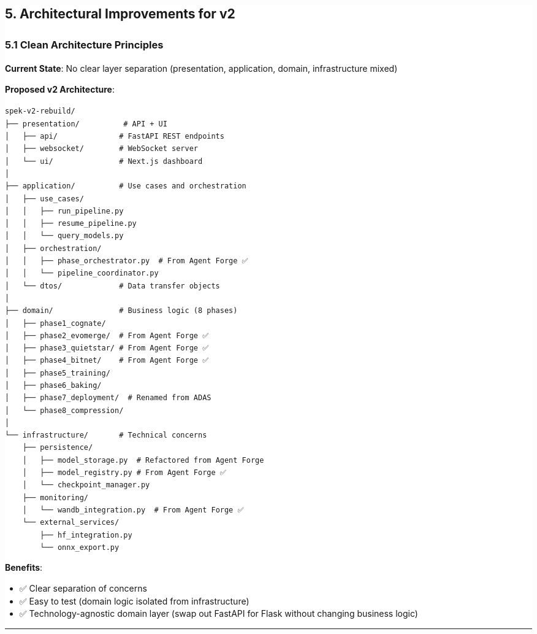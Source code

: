 
## 5. Architectural Improvements for v2

### 5.1 Clean Architecture Principles

**Current State**: No clear layer separation (presentation, application, domain, infrastructure mixed)

**Proposed v2 Architecture**:
```
spek-v2-rebuild/
├── presentation/          # API + UI
│   ├── api/              # FastAPI REST endpoints
│   ├── websocket/        # WebSocket server
│   └── ui/               # Next.js dashboard
│
├── application/          # Use cases and orchestration
│   ├── use_cases/
│   │   ├── run_pipeline.py
│   │   ├── resume_pipeline.py
│   │   └── query_models.py
│   ├── orchestration/
│   │   ├── phase_orchestrator.py  # From Agent Forge ✅
│   │   └── pipeline_coordinator.py
│   └── dtos/             # Data transfer objects
│
├── domain/               # Business logic (8 phases)
│   ├── phase1_cognate/
│   ├── phase2_evomerge/  # From Agent Forge ✅
│   ├── phase3_quietstar/ # From Agent Forge ✅
│   ├── phase4_bitnet/    # From Agent Forge ✅
│   ├── phase5_training/
│   ├── phase6_baking/
│   ├── phase7_deployment/  # Renamed from ADAS
│   └── phase8_compression/
│
└── infrastructure/       # Technical concerns
    ├── persistence/
    │   ├── model_storage.py  # Refactored from Agent Forge
    │   ├── model_registry.py # From Agent Forge ✅
    │   └── checkpoint_manager.py
    ├── monitoring/
    │   └── wandb_integration.py  # From Agent Forge ✅
    └── external_services/
        ├── hf_integration.py
        └── onnx_export.py
```

**Benefits**:
- ✅ Clear separation of concerns
- ✅ Easy to test (domain logic isolated from infrastructure)
- ✅ Technology-agnostic domain layer (swap out FastAPI for Flask without changing business logic)

---